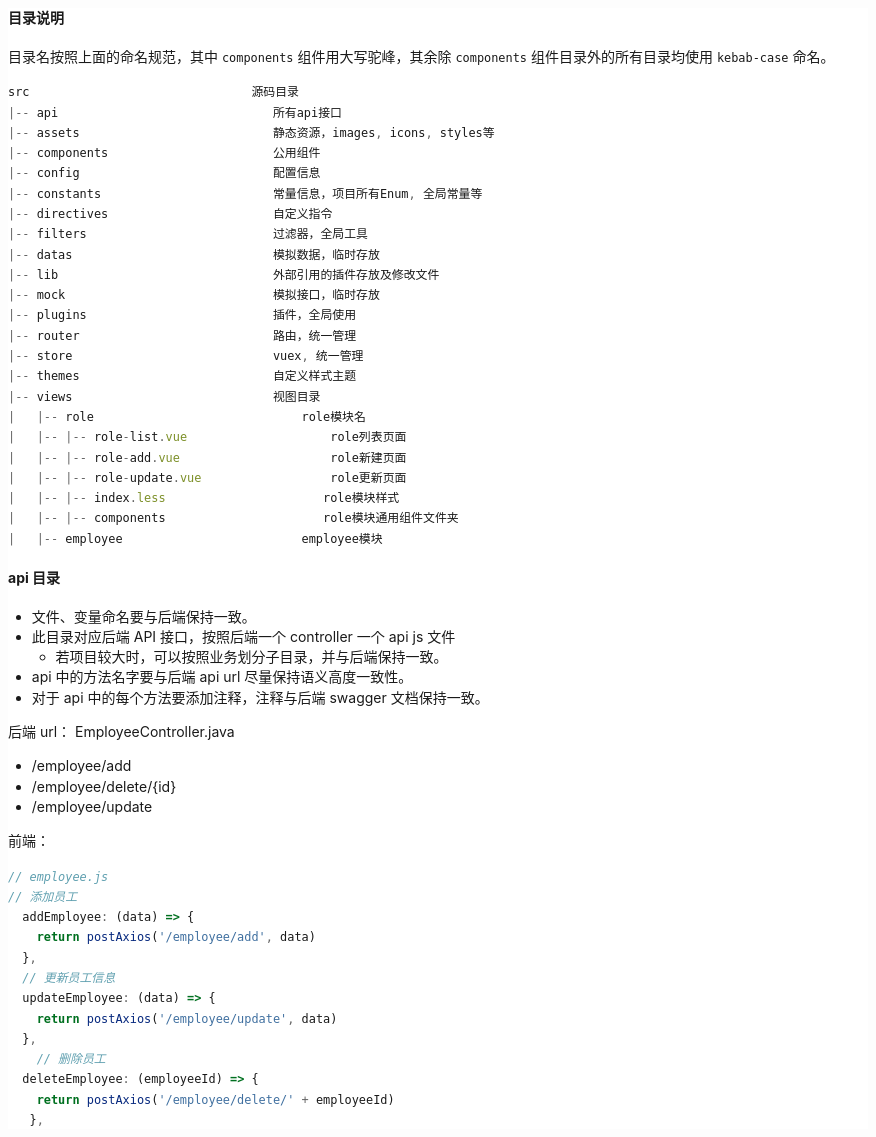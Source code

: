 
#### 目录说明
目录名按照上面的命名规范，其中 `components` 组件用大写驼峰，其余除 `components` 组件目录外的所有目录均使用 `kebab-case` 命名。  

``` js
src                               源码目录
|-- api                              所有api接口
|-- assets                           静态资源，images, icons, styles等
|-- components                       公用组件
|-- config                           配置信息
|-- constants                        常量信息，项目所有Enum, 全局常量等
|-- directives                       自定义指令
|-- filters                          过滤器，全局工具
|-- datas                            模拟数据，临时存放
|-- lib                              外部引用的插件存放及修改文件
|-- mock                             模拟接口，临时存放
|-- plugins                          插件，全局使用
|-- router                           路由，统一管理
|-- store                            vuex, 统一管理
|-- themes                           自定义样式主题
|-- views                            视图目录
|   |-- role                             role模块名
|   |-- |-- role-list.vue                    role列表页面
|   |-- |-- role-add.vue                     role新建页面
|   |-- |-- role-update.vue                  role更新页面
|   |-- |-- index.less                      role模块样式
|   |-- |-- components                      role模块通用组件文件夹
|   |-- employee                         employee模块
```
 

#### api 目录  
  - 文件、变量命名要与后端保持一致。  
  - 此目录对应后端 API 接口，按照后端一个 controller 一个 api js 文件
    - 若项目较大时，可以按照业务划分子目录，并与后端保持一致。  
  - api 中的方法名字要与后端 api url 尽量保持语义高度一致性。  
  - 对于 api 中的每个方法要添加注释，注释与后端 swagger 文档保持一致。  

后端 url： EmployeeController.java  
  - /employee/add
  - /employee/delete/{id}
  - /employee/update


前端： 

``` js
// employee.js
// 添加员工
  addEmployee: (data) => {
    return postAxios('/employee/add', data)
  },
  // 更新员工信息
  updateEmployee: (data) => {
    return postAxios('/employee/update', data)
  },
    // 删除员工
  deleteEmployee: (employeeId) => {
    return postAxios('/employee/delete/' + employeeId)
   },
```
